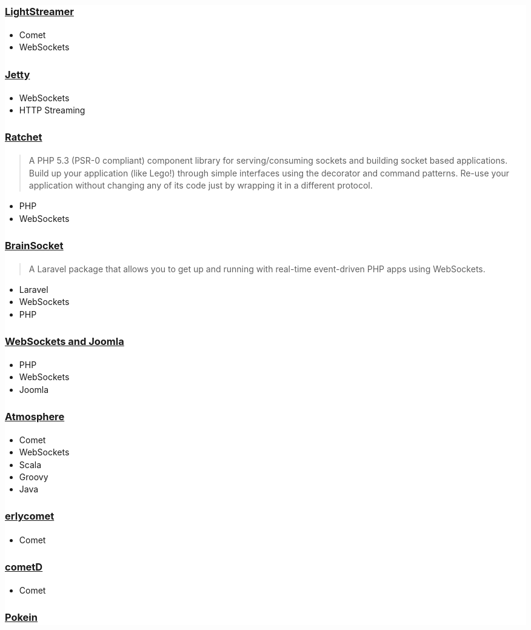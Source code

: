 ### [LightStreamer](http://lightstreamer.com/)

* Comet
* WebSockets

### [Jetty](http://jetty.codehaus.org/jetty/)

* WebSockets
* HTTP Streaming

### [Ratchet](https://github.com/cboden/Ratchet)

> A PHP 5.3 (PSR-0 compliant) component library for serving/consuming sockets and building socket based applications. Build up your application (like Lego!) through simple interfaces using the decorator and command patterns. Re-use your application without changing any of its code just by wrapping it in a different protocol.

* PHP
* WebSockets

### [BrainSocket](http://brainsocket.brainboxmedia.ca/)

> A Laravel package that allows you to get up and running with real-time event-driven PHP apps using WebSockets.

* Laravel
* WebSockets
* PHP

### [WebSockets and Joomla](https://github.com/eddieajau/joomla-platform-examples/tree/sockets/web/socket)

* PHP
* WebSockets
* Joomla

### [Atmosphere](https://github.com/Atmosphere/atmosphere)

* Comet
* WebSockets
* Scala
* Groovy
* Java

### [erlycomet](http://code.google.com/p/erlycomet/)

* Comet

### [cometD](http://cometdproject.dojotoolkit.org/)

* Comet

### [Pokein](http://pokein.com/)
